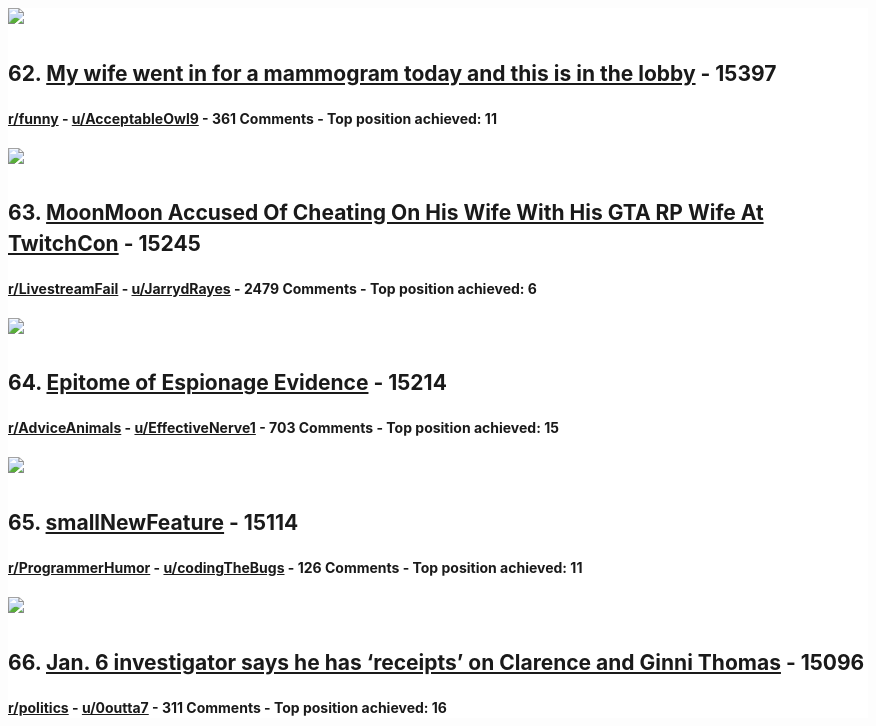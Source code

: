 <a href="https://v.redd.it/fgv7ibkgzvqd1"><img src="https://external-preview.redd.it/YXByMnV0c2x6dnFkMeZ9mDsst2t6980fGWX83GGOjtFFjiLD0CLeu-jZ1j7p.png?width=140&amp;height=140&amp;crop=140:140,smart&amp;format=jpg&amp;v=enabled&amp;lthumb=true&amp;s=9bf6a241c074f2594090ea44580f327567e6988f"></img></a>

## 62. [My wife went in for a mammogram today and this is in the lobby](http://reddit.com/r/funny/comments/1fp3muo/my_wife_went_in_for_a_mammogram_today_and_this_is/) - 15397
#### [r/funny](http://reddit.com/r/funny) - [u/AcceptableOwl9](http://reddit.com/u/AcceptableOwl9) - 361 Comments - Top position achieved: 11

<a href="https://i.redd.it/brfjgfl9cyqd1.jpeg"><img src="https://b.thumbs.redditmedia.com/FFifPPxiodb0dxrLm4IiAJ7bHAF_OqdBPnPjCi8fmTs.jpg"></img></a>

## 63. [MoonMoon Accused Of Cheating On His Wife With His GTA RP Wife At TwitchCon](http://reddit.com/r/LivestreamFail/comments/1fp8u8k/moonmoon_accused_of_cheating_on_his_wife_with_his/) - 15245
#### [r/LivestreamFail](http://reddit.com/r/LivestreamFail) - [u/JarrydRayes](http://reddit.com/u/JarrydRayes) - 2479 Comments - Top position achieved: 6

<a href="https://twitter.com/CallmeCaff/status/1838951279676231711"><img src="https://b.thumbs.redditmedia.com/ol7Ld-vzoYf5dO-ZZhdSoCm7N_v2cYuSCqzRd9smSIg.jpg"></img></a>

## 64. [Epitome of Espionage Evidence](http://reddit.com/r/AdviceAnimals/comments/1fp1zao/epitome_of_espionage_evidence/) - 15214
#### [r/AdviceAnimals](http://reddit.com/r/AdviceAnimals) - [u/EffectiveNerve1](http://reddit.com/u/EffectiveNerve1) - 703 Comments - Top position achieved: 15

<a href="https://i.redd.it/sqa0grvbvxqd1.jpeg"><img src="https://b.thumbs.redditmedia.com/_NjBb8KDRq0LTvN7VvSBgLA3f7peKzn-zft2k5KsJWk.jpg"></img></a>

## 65. [smallNewFeature](http://reddit.com/r/ProgrammerHumor/comments/1fp02og/smallnewfeature/) - 15114
#### [r/ProgrammerHumor](http://reddit.com/r/ProgrammerHumor) - [u/codingTheBugs](http://reddit.com/u/codingTheBugs) - 126 Comments - Top position achieved: 11

<a href="https://i.redd.it/10umz2k49xqd1.jpeg"><img src="https://b.thumbs.redditmedia.com/rRfkucR-p8UISmH5yEwuRkLJymiuGLMqmO6EpENbW5E.jpg"></img></a>

## 66. [Jan. 6 investigator says he has ‘receipts’ on Clarence and Ginni Thomas](http://reddit.com/r/politics/comments/1fowyi1/jan_6_investigator_says_he_has_receipts_on/) - 15096
#### [r/politics](http://reddit.com/r/politics) - [u/0outta7](http://reddit.com/u/0outta7) - 311 Comments - Top position achieved: 16
